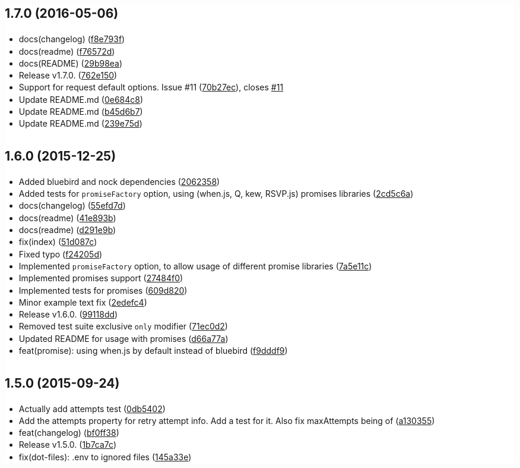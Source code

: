

<a name="1.7.0"></a>
## 1.7.0 (2016-05-06)

* docs(changelog) ([f8e793f](https://github.com/hmcts/node-request-retry/commit/f8e793f))
* docs(readme) ([f76572d](https://github.com/hmcts/node-request-retry/commit/f76572d))
* docs(README) ([29b98ea](https://github.com/hmcts/node-request-retry/commit/29b98ea))
* Release v1.7.0. ([762e150](https://github.com/hmcts/node-request-retry/commit/762e150))
* Support for request default options. Issue #11 ([70b27ec](https://github.com/hmcts/node-request-retry/commit/70b27ec)), closes [#11](https://github.com/hmcts/node-request-retry/issues/11)
* Update README.md ([0e684c8](https://github.com/hmcts/node-request-retry/commit/0e684c8))
* Update README.md ([b45d6b7](https://github.com/hmcts/node-request-retry/commit/b45d6b7))
* Update README.md ([239e75d](https://github.com/hmcts/node-request-retry/commit/239e75d))



<a name="1.6.0"></a>
## 1.6.0 (2015-12-25)

* Added bluebird and nock dependencies ([2062358](https://github.com/hmcts/node-request-retry/commit/2062358))
* Added tests for `promiseFactory` option, using (when.js, Q, kew, RSVP.js) promises libraries ([2cd5c6a](https://github.com/hmcts/node-request-retry/commit/2cd5c6a))
* docs(changelog) ([55efd7d](https://github.com/hmcts/node-request-retry/commit/55efd7d))
* docs(readme) ([41e893b](https://github.com/hmcts/node-request-retry/commit/41e893b))
* docs(readme) ([d291e9b](https://github.com/hmcts/node-request-retry/commit/d291e9b))
* fix(index) ([51d087c](https://github.com/hmcts/node-request-retry/commit/51d087c))
* Fixed typo ([f24205d](https://github.com/hmcts/node-request-retry/commit/f24205d))
* Implemented `promiseFactory` option, to allow usage of different promise libraries ([7a5e11c](https://github.com/hmcts/node-request-retry/commit/7a5e11c))
* Implemented promises support ([27484f0](https://github.com/hmcts/node-request-retry/commit/27484f0))
* Implemented tests for promises ([609d820](https://github.com/hmcts/node-request-retry/commit/609d820))
* Minor example text fix ([2edefc4](https://github.com/hmcts/node-request-retry/commit/2edefc4))
* Release v1.6.0. ([99118dd](https://github.com/hmcts/node-request-retry/commit/99118dd))
* Removed test suite exclusive `only` modifier ([71ec0d2](https://github.com/hmcts/node-request-retry/commit/71ec0d2))
* Updated README for usage with promises ([d66a77a](https://github.com/hmcts/node-request-retry/commit/d66a77a))
* feat(promise): using when.js by default instead of bluebird ([f9dddf9](https://github.com/hmcts/node-request-retry/commit/f9dddf9))



<a name="1.5.0"></a>
## 1.5.0 (2015-09-24)

* Actually add attempts test ([0db5402](https://github.com/hmcts/node-request-retry/commit/0db5402))
* Add the attempts property for retry attempt info.  Add a test for it.  Also fix maxAttempts being of ([a130355](https://github.com/hmcts/node-request-retry/commit/a130355))
* feat(changelog) ([bf0ff38](https://github.com/hmcts/node-request-retry/commit/bf0ff38))
* Release v1.5.0. ([1b7ca7c](https://github.com/hmcts/node-request-retry/commit/1b7ca7c))
* fix(dot-files): .env to ignored files ([145a33e](https://github.com/hmcts/node-request-retry/commit/145a33e))
